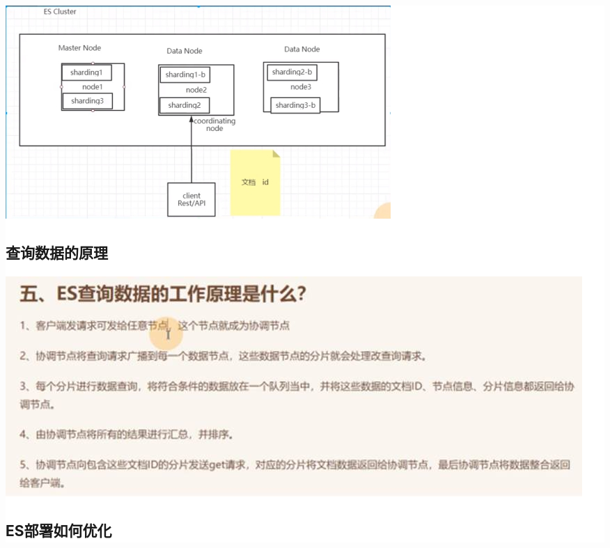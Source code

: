 ![](ElasticSearch/clip_image031.jpg)

## 查询数据的原理

![](ElasticSearch/clip_image033.jpg)

## ES部署如何优化

